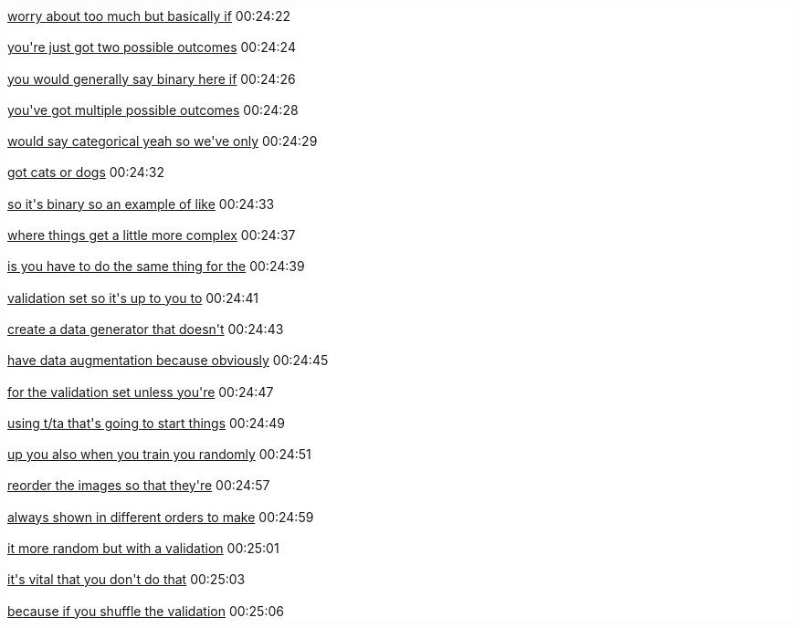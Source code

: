 [worry about too much but basically if](https://www.youtube.com/watch?v=9C06ZPF8Uuc#t=00h24m22s)
00:24:22

[you're just got two possible outcomes](https://www.youtube.com/watch?v=9C06ZPF8Uuc#t=00h24m24s)
00:24:24

[you would generally say binary here if](https://www.youtube.com/watch?v=9C06ZPF8Uuc#t=00h24m26s)
00:24:26

[you've got multiple possible outcomes](https://www.youtube.com/watch?v=9C06ZPF8Uuc#t=00h24m28s)
00:24:28

[would say categorical yeah so we've only](https://www.youtube.com/watch?v=9C06ZPF8Uuc#t=00h24m29s)
00:24:29

[got cats or dogs](https://www.youtube.com/watch?v=9C06ZPF8Uuc#t=00h24m32s)
00:24:32

[so it's binary so an example of like](https://www.youtube.com/watch?v=9C06ZPF8Uuc#t=00h24m33s)
00:24:33

[where things get a little more complex](https://www.youtube.com/watch?v=9C06ZPF8Uuc#t=00h24m37s)
00:24:37

[is you have to do the same thing for the](https://www.youtube.com/watch?v=9C06ZPF8Uuc#t=00h24m39s)
00:24:39

[validation set so it's up to you to](https://www.youtube.com/watch?v=9C06ZPF8Uuc#t=00h24m41s)
00:24:41

[create a data generator that doesn't](https://www.youtube.com/watch?v=9C06ZPF8Uuc#t=00h24m43s)
00:24:43

[have data augmentation because obviously](https://www.youtube.com/watch?v=9C06ZPF8Uuc#t=00h24m45s)
00:24:45

[for the validation set unless you're](https://www.youtube.com/watch?v=9C06ZPF8Uuc#t=00h24m47s)
00:24:47

[using t/ta that's going to start things](https://www.youtube.com/watch?v=9C06ZPF8Uuc#t=00h24m49s)
00:24:49

[up you also when you train you randomly](https://www.youtube.com/watch?v=9C06ZPF8Uuc#t=00h24m51s)
00:24:51

[reorder the images so that they're](https://www.youtube.com/watch?v=9C06ZPF8Uuc#t=00h24m57s)
00:24:57

[always shown in different orders to make](https://www.youtube.com/watch?v=9C06ZPF8Uuc#t=00h24m59s)
00:24:59

[it more random but with a validation](https://www.youtube.com/watch?v=9C06ZPF8Uuc#t=00h25m01s)
00:25:01

[it's vital that you don't do that](https://www.youtube.com/watch?v=9C06ZPF8Uuc#t=00h25m03s)
00:25:03

[because if you shuffle the validation](https://www.youtube.com/watch?v=9C06ZPF8Uuc#t=00h25m06s)
00:25:06

